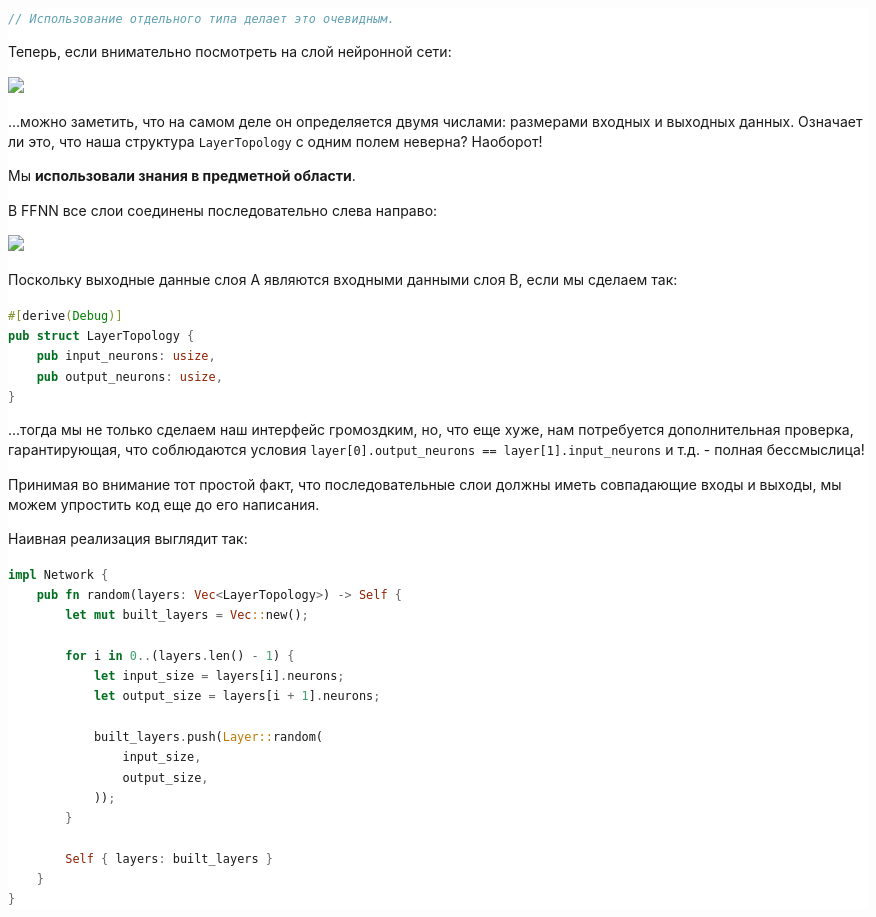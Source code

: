 ```rust
// Использование отдельного типа делает это очевидным.
```

Теперь, если внимательно посмотреть на слой нейронной сети:

<img src="https://habrastorage.org/webt/v4/zp/b2/v4zpb2hepswfi37dstvdjozl5xk.png" />
<br />

...можно заметить, что на самом деле он определяется двумя числами: размерами входных и выходных данных. Означает ли это, что наша структура `LayerTopology` с одним полем неверна? Наоборот!

Мы __использовали знания в предметной области__.

В FFNN все слои соединены последовательно слева направо:

<img src="https://habrastorage.org/webt/nr/_h/wn/nr_hwnbb4jaay6g8rhfmuyksnuo.png" />
<br />

Поскольку выходные данные слоя A являются входными данными слоя B, если мы сделаем так:

```rust
#[derive(Debug)]
pub struct LayerTopology {
    pub input_neurons: usize,
    pub output_neurons: usize,
}
```

...тогда мы не только сделаем наш интерфейс громоздким, но, что еще хуже, нам потребуется дополнительная проверка, гарантирующая, что соблюдаются условия `layer[0].output_neurons == layer[1].input_neurons` и т.д. - полная бессмыслица!

Принимая во внимание тот простой факт, что последовательные слои должны иметь совпадающие входы и выходы, мы можем упростить код еще до его написания.

Наивная реализация выглядит так:

```rust
impl Network {
    pub fn random(layers: Vec<LayerTopology>) -> Self {
        let mut built_layers = Vec::new();

        for i in 0..(layers.len() - 1) {
            let input_size = layers[i].neurons;
            let output_size = layers[i + 1].neurons;

            built_layers.push(Layer::random(
                input_size,
                output_size,
            ));
        }

        Self { layers: built_layers }
    }
}
```
